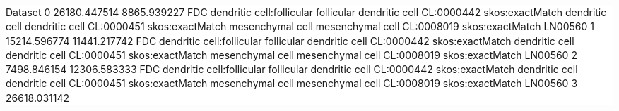<th data-quarto-table-cell-role="th">Dataset</th>
</tr>
</thead>
<tbody>
<tr>
<td data-quarto-table-cell-role="th">0</td>
<td>26180.447514</td>
<td>8865.939227</td>
<td>FDC</td>
<td>dendritic cell:follicular</td>
<td>follicular dendritic cell</td>
<td>CL:0000442</td>
<td>skos:exactMatch</td>
<td>dendritic cell</td>
<td>dendritic cell</td>
<td>CL:0000451</td>
<td>skos:exactMatch</td>
<td>mesenchymal cell</td>
<td>mesenchymal cell</td>
<td>CL:0008019</td>
<td>skos:exactMatch</td>
<td>LN00560</td>
</tr>
<tr>
<td data-quarto-table-cell-role="th">1</td>
<td>15214.596774</td>
<td>11441.217742</td>
<td>FDC</td>
<td>dendritic cell:follicular</td>
<td>follicular dendritic cell</td>
<td>CL:0000442</td>
<td>skos:exactMatch</td>
<td>dendritic cell</td>
<td>dendritic cell</td>
<td>CL:0000451</td>
<td>skos:exactMatch</td>
<td>mesenchymal cell</td>
<td>mesenchymal cell</td>
<td>CL:0008019</td>
<td>skos:exactMatch</td>
<td>LN00560</td>
</tr>
<tr>
<td data-quarto-table-cell-role="th">2</td>
<td>7498.846154</td>
<td>12306.583333</td>
<td>FDC</td>
<td>dendritic cell:follicular</td>
<td>follicular dendritic cell</td>
<td>CL:0000442</td>
<td>skos:exactMatch</td>
<td>dendritic cell</td>
<td>dendritic cell</td>
<td>CL:0000451</td>
<td>skos:exactMatch</td>
<td>mesenchymal cell</td>
<td>mesenchymal cell</td>
<td>CL:0008019</td>
<td>skos:exactMatch</td>
<td>LN00560</td>
</tr>
<tr>
<td data-quarto-table-cell-role="th">3</td>
<td>26618.031142</td>